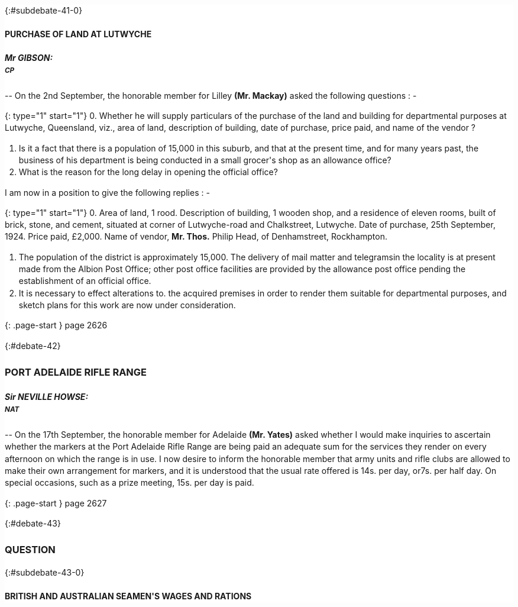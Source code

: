{:#subdebate-41-0}
#### PURCHASE OF LAND AT LUTWYCHE

##### Mr GIBSON:<br><small class="text-muted">CP</small>

-- On the 2nd September, the honorable member for Lilley  **(Mr. Mackay)**  asked the following questions :  - 

{: type="1" start="1"}
0. Whether he will supply particulars of the purchase of the land and building for departmental purposes at Lutwyche, Queensland, viz., area of land, description of building, date of purchase, price paid, and name of the vendor ? 
1. Is it a fact that there is a population of 15,000 in this suburb, and that at the present time, and for many years past, the business of his department is being conducted in a small grocer's shop as an allowance office? 
2. What is the reason for the long delay in opening the official office? 

I am now in a position to give the following replies :  - 

{: type="1" start="1"}
0. Area of land, 1 rood. Description of building, 1 wooden shop, and a residence of eleven rooms, built of brick, stone, and cement, situated at corner of Lutwyche-road and Chalkstreet, Lutwyche. Date of purchase, 25th September, 1924. Price paid, £2,000. Name of vendor,  **Mr. Thos.**  Philip Head, of Denhamstreet, Rockhampton. 
1. The population of the district is approximately 15,000. The delivery of mail matter and telegramsin the locality is at present made from the Albion Post Office; other post office facilities are provided by the allowance post office pending the establishment of an official office. 
2. It is necessary to effect alterations to. the acquired premises in order to render them suitable for departmental purposes, and sketch plans for this work are now under consideration. 

{: .page-start }
page 2626

{:#debate-42}
### PORT ADELAIDE RIFLE RANGE

##### Sir NEVILLE HOWSE:<br><small class="text-muted">NAT</small>

-- On the 17th September, the honorable member for Adelaide  **(Mr. Yates)**  asked whether I would make inquiries to ascertain whether the markers at the Port Adelaide Rifle Range are being paid an adequate sum for the services they render on every afternoon on which the range is in use. I now desire to inform the honorable member that army units and rifle clubs are allowed to make their own arrangement for markers, and it is understood that the usual rate offered is 14s. per day, or7s. per half day. On special occasions, such as a prize meeting, 15s. per day is paid. 

{: .page-start }
page 2627

{:#debate-43}
### QUESTION

{:#subdebate-43-0}
#### BRITISH AND AUSTRALIAN SEAMEN'S WAGES AND RATIONS
